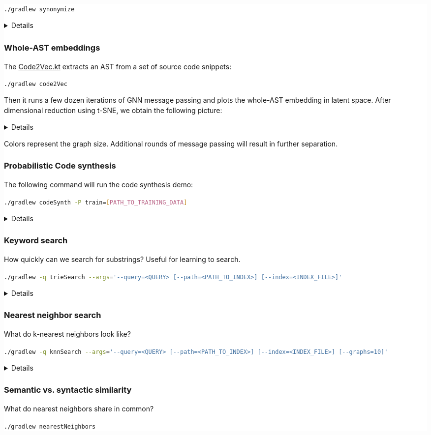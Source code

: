 ```bash
./gradlew synonymize
```

<details></details>

### Whole-AST embeddings

The [Code2Vec.kt](src/main/kotlin/edu/mcgill/cstk/experiments/Code2Vec.kt) extracts an AST from a set of source code snippets:

```
./gradlew code2Vec
```

Then it runs a few dozen iterations of GNN message passing and plots the whole-AST embedding in latent space. After dimensional reduction using t-SNE, we obtain the following picture:

<details></details>

Colors represent the graph size. Additional rounds of message passing will result in further separation.

### Probabilistic Code synthesis

The following command will run the code synthesis demo:

```bash
./gradlew codeSynth -P train=[PATH_TO_TRAINING_DATA]
```

<details></details>

### Keyword search

How quickly can we search for substrings? Useful for learning to search.

```bash
./gradlew -q trieSearch --args='--query=<QUERY> [--path=<PATH_TO_INDEX>] [--index=<INDEX_FILE>]'
```

<details></details>

### Nearest neighbor search

What do k-nearest neighbors look like?

```bash
./gradlew -q knnSearch --args='--query=<QUERY> [--path=<PATH_TO_INDEX>] [--index=<INDEX_FILE>] [--graphs=10]'
```

<details></details>

### Semantic vs. syntactic similarity

What do nearest neighbors share in common?

```bash
./gradlew nearestNeighbors
```
